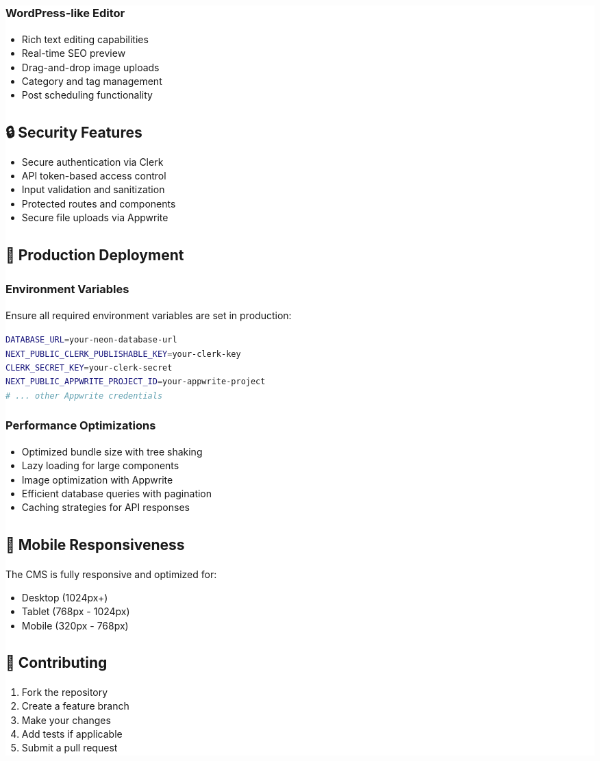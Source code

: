 ### WordPress-like Editor
- Rich text editing capabilities
- Real-time SEO preview
- Drag-and-drop image uploads
- Category and tag management
- Post scheduling functionality

## 🔒 Security Features

- Secure authentication via Clerk
- API token-based access control
- Input validation and sanitization
- Protected routes and components
- Secure file uploads via Appwrite

## 🚀 Production Deployment

### Environment Variables
Ensure all required environment variables are set in production:

```bash
DATABASE_URL=your-neon-database-url
NEXT_PUBLIC_CLERK_PUBLISHABLE_KEY=your-clerk-key
CLERK_SECRET_KEY=your-clerk-secret
NEXT_PUBLIC_APPWRITE_PROJECT_ID=your-appwrite-project
# ... other Appwrite credentials
```

### Performance Optimizations
- Optimized bundle size with tree shaking
- Lazy loading for large components
- Image optimization with Appwrite
- Efficient database queries with pagination
- Caching strategies for API responses

## 📱 Mobile Responsiveness

The CMS is fully responsive and optimized for:
- Desktop (1024px+)
- Tablet (768px - 1024px)
- Mobile (320px - 768px)

## 🤝 Contributing

1. Fork the repository
2. Create a feature branch
3. Make your changes
4. Add tests if applicable
5. Submit a pull request
